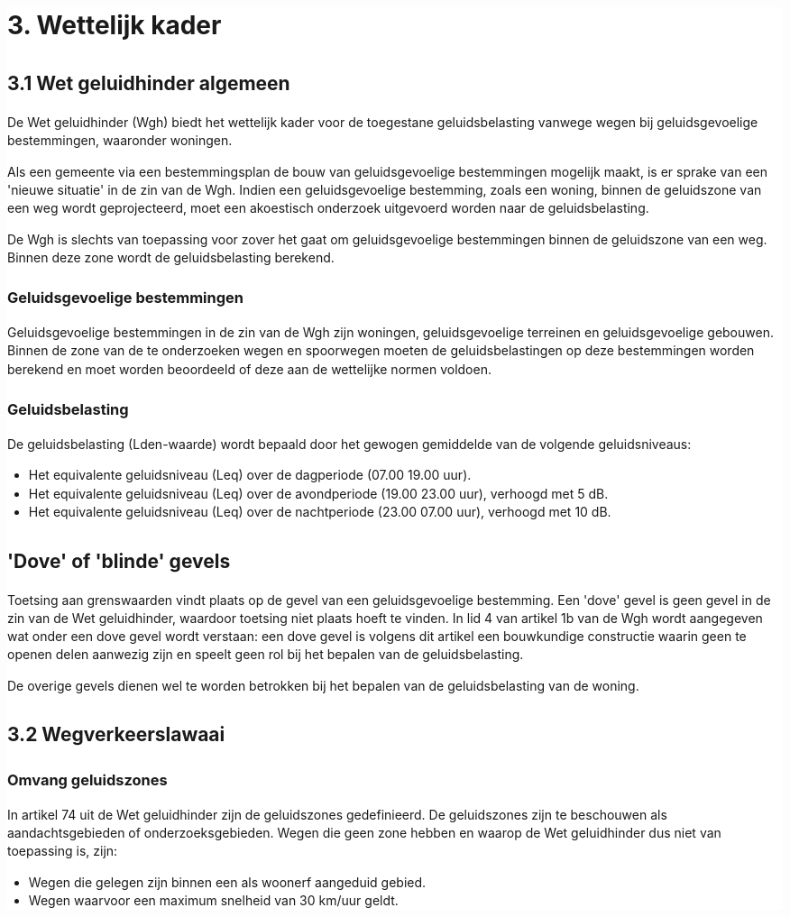 # **3. Wettelijk kader**

## **3.1 Wet geluidhinder algemeen**

De Wet geluidhinder (Wgh) biedt het wettelijk kader voor de toegestane geluidsbelasting vanwege wegen bij geluidsgevoelige bestemmingen, waaronder woningen.

Als een gemeente via een bestemmingsplan de bouw van geluidsgevoelige bestemmingen mogelijk maakt, is er sprake van een 'nieuwe situatie' in de zin van de Wgh. Indien een geluidsgevoelige bestemming, zoals een woning, binnen de geluidszone van een weg wordt geprojecteerd, moet een akoestisch onderzoek uitgevoerd worden naar de geluidsbelasting.

De Wgh is slechts van toepassing voor zover het gaat om geluidsgevoelige bestemmingen binnen de geluidszone van een weg. Binnen deze zone wordt de geluidsbelasting berekend.

### **Geluidsgevoelige bestemmingen**

Geluidsgevoelige bestemmingen in de zin van de Wgh zijn woningen, geluidsgevoelige terreinen en geluidsgevoelige gebouwen. Binnen de zone van de te onderzoeken wegen en spoorwegen moeten de geluidsbelastingen op deze bestemmingen worden berekend en moet worden beoordeeld of deze aan de wettelijke normen voldoen.

### **Geluidsbelasting**

De geluidsbelasting (Lden-waarde) wordt bepaald door het gewogen gemiddelde van de volgende geluidsniveaus:

- Het equivalente geluidsniveau (Leq) over de dagperiode (07.00 19.00 uur).
- Het equivalente geluidsniveau (Leq) over de avondperiode (19.00 23.00 uur), verhoogd met 5 dB.
- Het equivalente geluidsniveau (Leq) over de nachtperiode (23.00 07.00 uur), verhoogd met 10 dB.

## **'Dove' of 'blinde' gevels**

Toetsing aan grenswaarden vindt plaats op de gevel van een geluidsgevoelige bestemming. Een 'dove' gevel is geen gevel in de zin van de Wet geluidhinder, waardoor toetsing niet plaats hoeft te vinden. In lid 4 van artikel 1b van de Wgh wordt aangegeven wat onder een dove gevel wordt verstaan: een dove gevel is volgens dit artikel een bouwkundige constructie waarin geen te openen delen aanwezig zijn en speelt geen rol bij het bepalen van de geluidsbelasting.

De overige gevels dienen wel te worden betrokken bij het bepalen van de geluidsbelasting van de woning.

## **3.2 Wegverkeerslawaai**

### **Omvang geluidszones**

In artikel 74 uit de Wet geluidhinder zijn de geluidszones gedefinieerd. De geluidszones zijn te beschouwen als aandachtsgebieden of onderzoeksgebieden. Wegen die geen zone hebben en waarop de Wet geluidhinder dus niet van toepassing is, zijn:

- Wegen die gelegen zijn binnen een als woonerf aangeduid gebied.
- Wegen waarvoor een maximum snelheid van 30 km/uur geldt.
